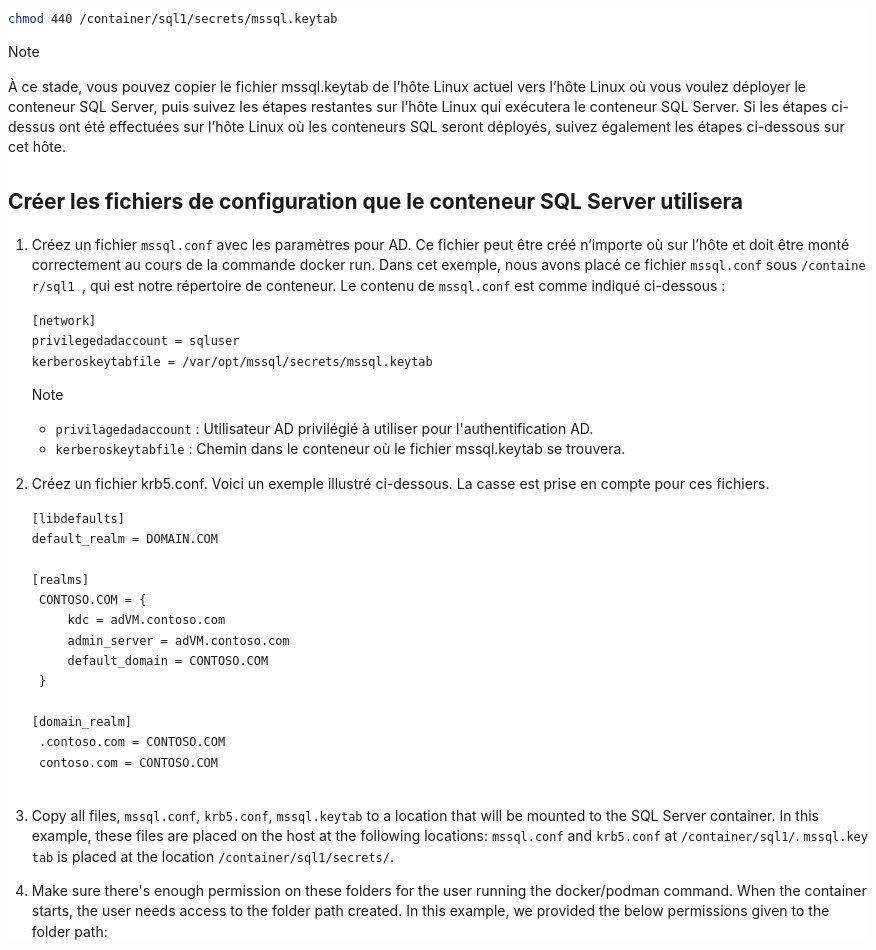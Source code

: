 ```bash
chmod 440 /container/sql1/secrets/mssql.keytab
```

> [!NOTE]
> À ce stade, vous pouvez copier le fichier mssql.keytab de l’hôte Linux actuel vers l’hôte Linux où vous voulez déployer le conteneur SQL Server, puis suivez les étapes restantes sur l’hôte Linux qui exécutera le conteneur SQL Server. Si les étapes ci-dessus ont été effectuées sur l’hôte Linux où les conteneurs SQL seront déployés, suivez également les étapes ci-dessous sur cet hôte.

## <a name="create-the-config-files-to-be-used-by-the-sql-server-container"></a>Créer les fichiers de configuration que le conteneur SQL Server utilisera

1. Créez un fichier `mssql.conf` avec les paramètres pour AD. Ce fichier peut être créé n’importe où sur l’hôte et doit être monté correctement au cours de la commande docker run. Dans cet exemple, nous avons placé ce fichier `mssql.conf` sous `/container/sql1 `, qui est notre répertoire de conteneur. Le contenu de `mssql.conf` est comme indiqué ci-dessous :

    ```output
    [network]
    privilegedadaccount = sqluser
    kerberoskeytabfile = /var/opt/mssql/secrets/mssql.keytab
    ```

    > [!NOTE]
    >
    > - `privilagedadaccount` : Utilisateur AD privilégié à utiliser pour l'authentification AD.
    > - `kerberoskeytabfile` : Chemin dans le conteneur où le fichier mssql.keytab se trouvera.

1. Créez un fichier krb5.conf. Voici un exemple illustré ci-dessous. La casse est prise en compte pour ces fichiers.

    ```output
    [libdefaults]
    default_realm = DOMAIN.COM

    [realms]
     CONTOSO.COM = {
         kdc = adVM.contoso.com
         admin_server = adVM.contoso.com
         default_domain = CONTOSO.COM
     }

    [domain_realm]
     .contoso.com = CONTOSO.COM
     contoso.com = CONTOSO.COM


1. Copy all files, `mssql.conf`, `krb5.conf`, `mssql.keytab` to a location that will be mounted to the SQL Server container. In this example, these files are placed on the host at the following locations: `mssql.conf` and `krb5.conf` at `/container/sql1/`. `mssql.keytab` is placed at the location `/container/sql1/secrets/`.

1. Make sure there's enough permission on these folders for the user running the docker/podman command. When the container starts, the user needs access to the folder path created. In this example, we provided the below permissions given to the folder path:
